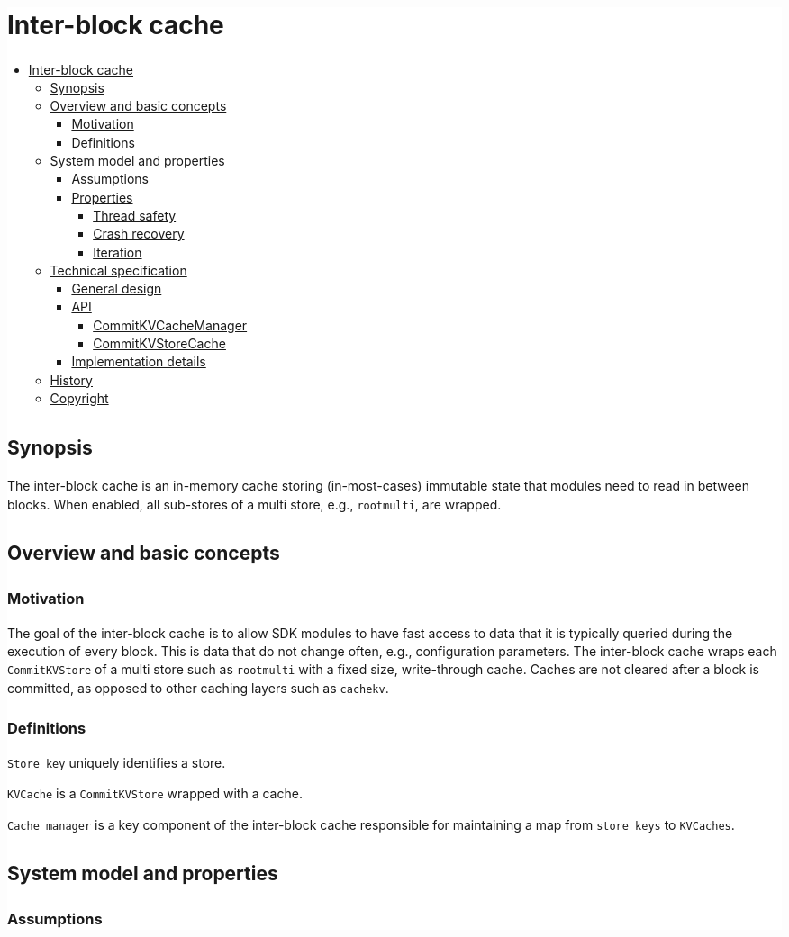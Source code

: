 # Inter-block cache
- [Inter-block cache](#inter-block-cache)
  - [Synopsis](#synopsis)
  - [Overview and basic concepts](#overview-and-basic-concepts)
    - [Motivation](#motivation)
    - [Definitions](#definitions)
  - [System model and properties](#system-model-and-properties)
    - [Assumptions](#assumptions)
    - [Properties](#properties)
      - [Thread safety](#thread-safety)
      - [Crash recovery](#crash-recovery)
      - [Iteration](#iteration)
  - [Technical specification](#technical-specification)
    - [General design](#general-design)
    - [API](#api)
      - [CommitKVCacheManager](#commitkvcachemanager)
      - [CommitKVStoreCache](#commitkvstorecache)
    - [Implementation details](#implementation-details)
  - [History](#history)
  - [Copyright](#copyright)


## Synopsis

The inter-block cache is an in-memory cache storing (in-most-cases) immutable state that modules need to read in between blocks. When enabled, all sub-stores of a multi store, e.g., `rootmulti`, are wrapped.

## Overview and basic concepts

### Motivation

The goal of the inter-block cache is to allow SDK modules to have fast access to data that it is typically queried during the execution of every block. This is data that do not change often, e.g., configuration parameters. The inter-block cache wraps each `CommitKVStore` of a multi store such as `rootmulti` with a fixed size, write-through cache. Caches are not cleared after a block is committed, as opposed to other caching layers such as `cachekv`.

### Definitions

`Store key` uniquely identifies a store.

`KVCache` is a `CommitKVStore` wrapped with a cache.

`Cache manager` is a key component of the inter-block cache responsible for maintaining a map from `store keys` to `KVCaches`.

## System model and properties

### Assumptions
